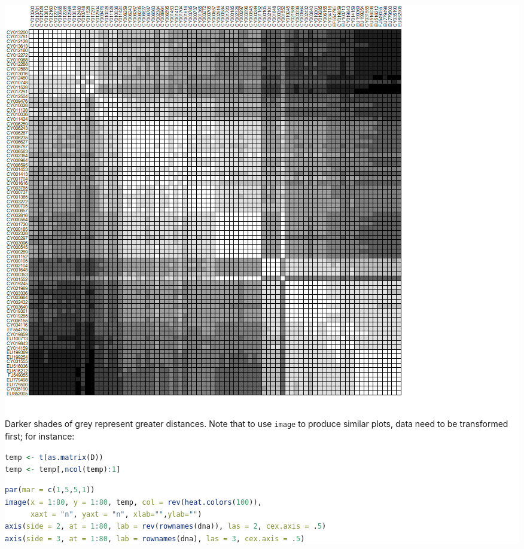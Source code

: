 ![](practical-phylogenetics_files/figure-markdown_github/unnamed-chunk-10-1.png)

Darker shades of grey represent greater distances. Note that to use
`image` to produce similar plots, data need to be transformed first; for
instance:

``` r
temp <- t(as.matrix(D))
temp <- temp[,ncol(temp):1]
```

``` r
par(mar = c(1,5,5,1))
image(x = 1:80, y = 1:80, temp, col = rev(heat.colors(100)),
      xaxt = "n", yaxt = "n", xlab="",ylab="")
axis(side = 2, at = 1:80, lab = rev(rownames(dna)), las = 2, cex.axis = .5)
axis(side = 3, at = 1:80, lab = rownames(dna), las = 3, cex.axis = .5)
```
